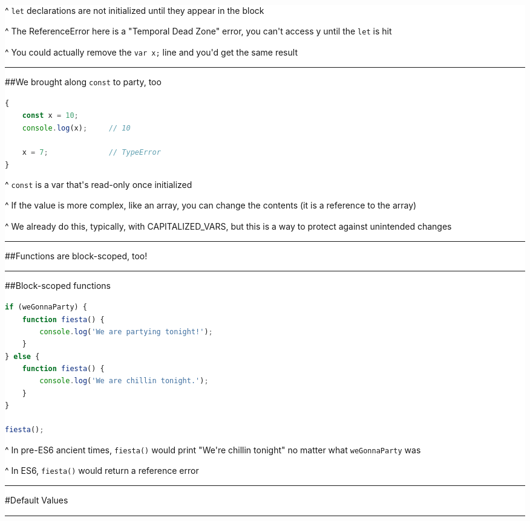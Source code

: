 ^ `let` declarations are not initialized until they appear in the block

^ The ReferenceError here is a "Temporal Dead Zone" error, you can't access y until the `let` is hit

^ You could actually remove the `var x;` line and you'd get the same result

---

##We brought along `const` to party, too

```javascript
{
    const x = 10;
    console.log(x);     // 10

    x = 7;              // TypeError
}
```

^ `const` is a var that's read-only once initialized

^ If the value is more complex, like an array, you can change the contents (it is a reference to the array)

^ We already do this, typically, with CAPITALIZED_VARS, but this is a way to protect against unintended changes

---

##Functions are block-scoped, too!

---

##Block-scoped functions

```javascript
if (weGonnaParty) {
    function fiesta() {
        console.log('We are partying tonight!');
    }
} else {
    function fiesta() {
        console.log('We are chillin tonight.');
    }
}

fiesta();
```

^ In pre-ES6 ancient times, `fiesta()` would print "We're chillin tonight" no matter what `weGonnaParty` was

^ In ES6, `fiesta()` would return a reference error

---

#Default Values

---